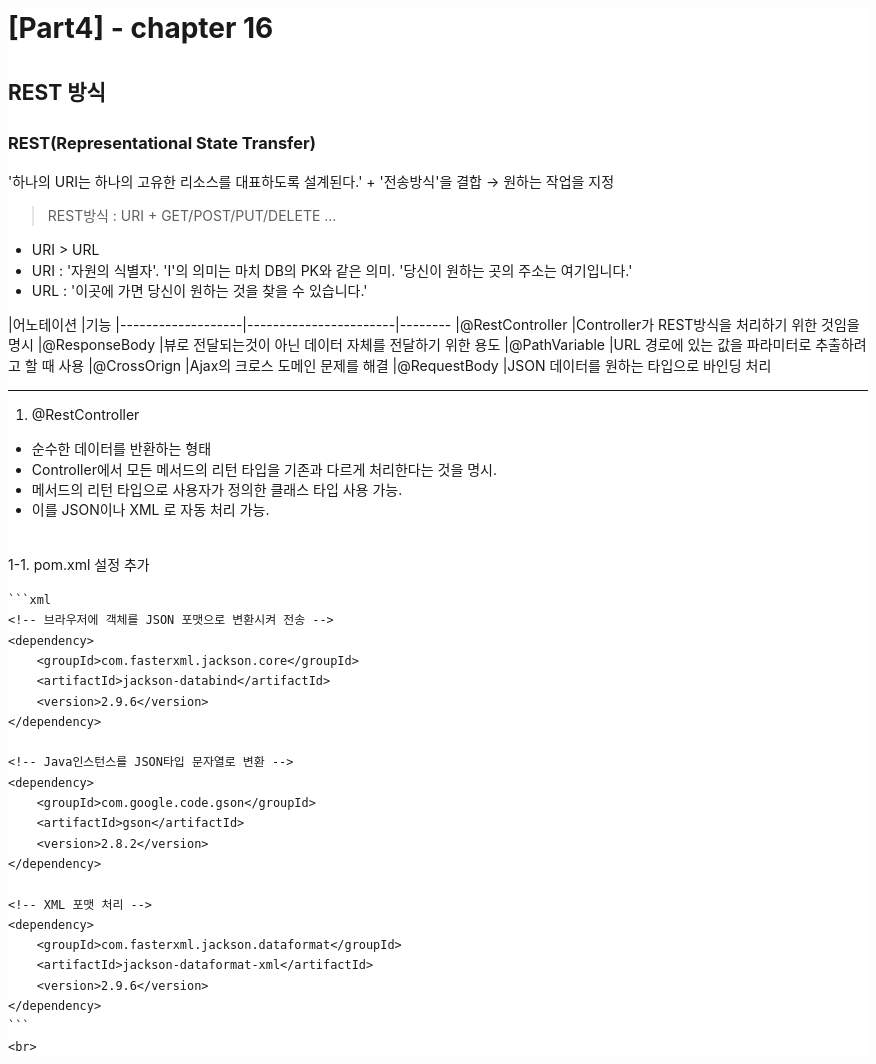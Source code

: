 
[Part4] - chapter 16
=========================


REST 방식
-----------------
### REST(Representational State Transfer)   

'하나의 URI는 하나의 고유한 리소스를 대표하도록 설계된다.' + '전송방식'을 결합 → 원하는 작업을 지정     
> REST방식 : URI + GET/POST/PUT/DELETE ...   
    
- URI > URL    
- URI : '자원의 식별자'. 'I'의 의미는 마치 DB의 PK와 같은 의미. '당신이 원하는 곳의 주소는 여기입니다.'
- URL : '이곳에 가면 당신이 원하는 것을 찾을 수 있습니다.'

|어노테이션			|기능
|-------------------|-----------------------|--------
|@RestController    |Controller가 REST방식을 처리하기 위한 것임을 명시
|@ResponseBody		|뷰로 전달되는것이 아닌 데이터 자체를 전달하기 위한 용도
|@PathVariable		|URL 경로에 있는 값을 파라미터로 추출하려고 할 때 사용
|@CrossOrign		|Ajax의 크로스 도메인 문제를 해결
|@RequestBody   	|JSON 데이터를 원하는 타입으로 바인딩 처리

<hr>

1. @RestController   
* 순수한 데이터를 반환하는 형태   
* Controller에서 모든 메서드의 리턴 타입을 기존과 다르게 처리한다는 것을 명시.   
* 메서드의 리턴 타입으로 사용자가 정의한 클래스 타입 사용 가능.    
* 이를 JSON이나 XML 로 자동 처리 가능.   
<br>
    1-1. pom.xml 설정 추가   

    ```xml   
    <!-- 브라우저에 객체를 JSON 포맷으로 변환시켜 전송 -->
    <dependency>
        <groupId>com.fasterxml.jackson.core</groupId>
        <artifactId>jackson-databind</artifactId>
        <version>2.9.6</version>
    </dependency>

    <!-- Java인스턴스를 JSON타입 문자열로 변환 -->
    <dependency>
        <groupId>com.google.code.gson</groupId>
        <artifactId>gson</artifactId>
        <version>2.8.2</version>
    </dependency>
    
    <!-- XML 포맷 처리 -->
    <dependency>
        <groupId>com.fasterxml.jackson.dataformat</groupId>
        <artifactId>jackson-dataformat-xml</artifactId>
        <version>2.9.6</version>
    </dependency>
    ```
    <br>
    